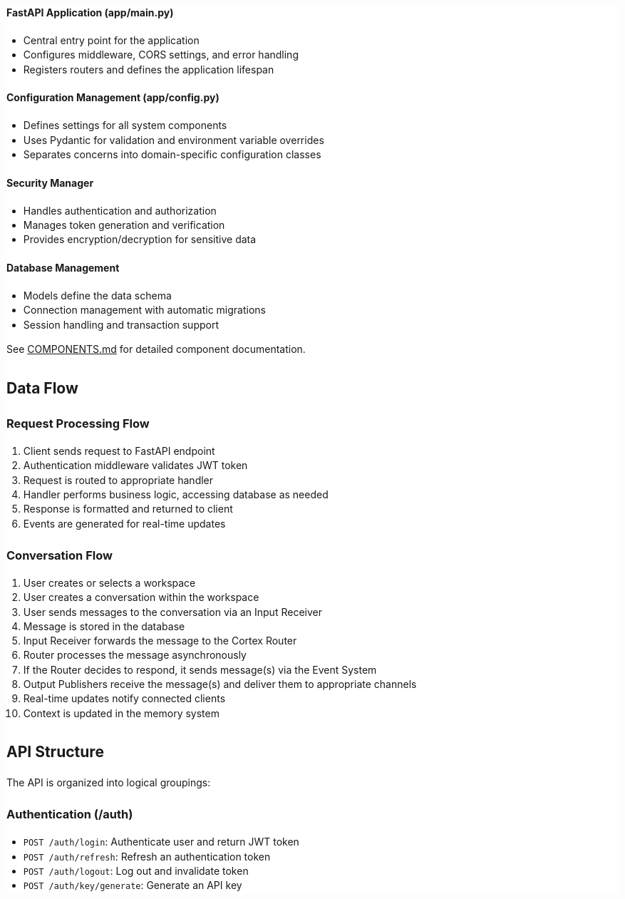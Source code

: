 #### FastAPI Application (app/main.py)
- Central entry point for the application
- Configures middleware, CORS settings, and error handling
- Registers routers and defines the application lifespan

#### Configuration Management (app/config.py)
- Defines settings for all system components
- Uses Pydantic for validation and environment variable overrides
- Separates concerns into domain-specific configuration classes

#### Security Manager
- Handles authentication and authorization
- Manages token generation and verification
- Provides encryption/decryption for sensitive data

#### Database Management
- Models define the data schema
- Connection management with automatic migrations
- Session handling and transaction support

See [COMPONENTS.md](COMPONENTS.md) for detailed component documentation.

## Data Flow

### Request Processing Flow

1. Client sends request to FastAPI endpoint
2. Authentication middleware validates JWT token
3. Request is routed to appropriate handler
4. Handler performs business logic, accessing database as needed
5. Response is formatted and returned to client
6. Events are generated for real-time updates

### Conversation Flow

1. User creates or selects a workspace
2. User creates a conversation within the workspace
3. User sends messages to the conversation via an Input Receiver
4. Message is stored in the database
5. Input Receiver forwards the message to the Cortex Router
6. Router processes the message asynchronously
7. If the Router decides to respond, it sends message(s) via the Event System
8. Output Publishers receive the message(s) and deliver them to appropriate channels
9. Real-time updates notify connected clients
10. Context is updated in the memory system

## API Structure

The API is organized into logical groupings:

### Authentication (/auth)
- `POST /auth/login`: Authenticate user and return JWT token
- `POST /auth/refresh`: Refresh an authentication token
- `POST /auth/logout`: Log out and invalidate token
- `POST /auth/key/generate`: Generate an API key
